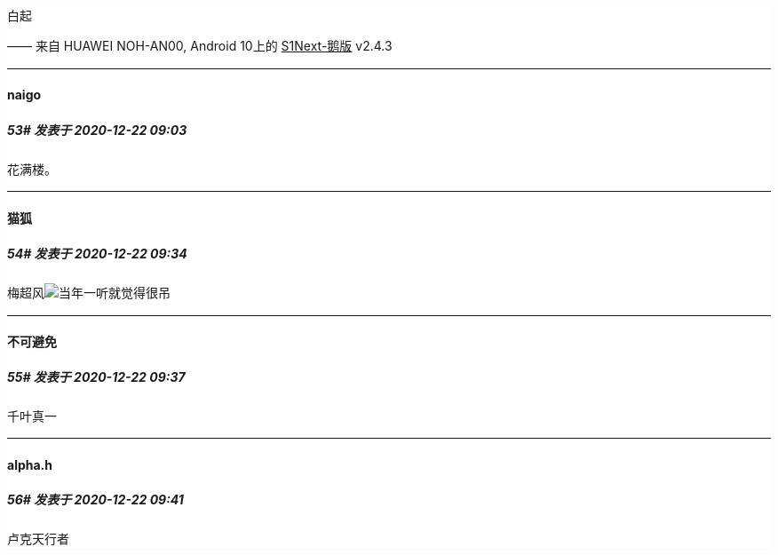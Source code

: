 
白起

—— 来自 HUAWEI NOH-AN00, Android 10上的 [S1Next-鹅版](https://github.com/ykrank/S1-Next/releases) v2.4.3







*****

####  naigo  
##### 53#       发表于 2020-12-22 09:03




花满楼。







*****

####  猫狐  
##### 54#       发表于 2020-12-22 09:34




梅超风<img src="https://static.saraba1st.com/image/smiley/face2017/067.png" referrerpolicy="no-referrer">当年一听就觉得很吊







*****

####  不可避免  
##### 55#       发表于 2020-12-22 09:37




千叶真一







*****

####  alpha.h  
##### 56#       发表于 2020-12-22 09:41




卢克天行者

